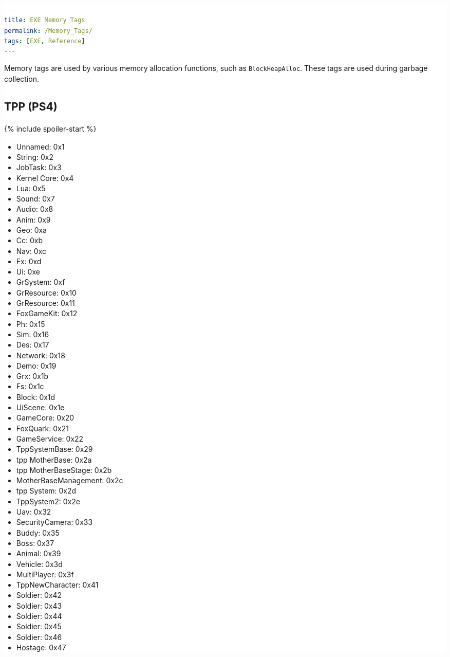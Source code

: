 ```yaml
---
title: EXE Memory Tags
permalink: /Memory_Tags/
tags: [EXE, Reference]
---
```


Memory tags are used by various memory allocation functions, such as `BlockHeapAlloc`. These tags are used during garbage collection.

## TPP (PS4)

{% include spoiler-start %}

  - Unnamed: 0x1
  - String: 0x2
  - JobTask: 0x3
  - Kernel Core: 0x4
  - Lua: 0x5
  - Sound: 0x7
  - Audio: 0x8
  - Anim: 0x9
  - Geo: 0xa
  - Cc: 0xb
  - Nav: 0xc
  - Fx: 0xd
  - Ui: 0xe
  - GrSystem: 0xf
  - GrResource: 0x10
  - GrResource: 0x11
  - FoxGameKit: 0x12
  - Ph: 0x15
  - Sim: 0x16
  - Des: 0x17
  - Network: 0x18
  - Demo: 0x19
  - Grx: 0x1b
  - Fs: 0x1c
  - Block: 0x1d
  - UiScene: 0x1e
  - GameCore: 0x20
  - FoxQuark: 0x21
  - GameService: 0x22
  - TppSystemBase: 0x29
  - tpp MotherBase: 0x2a
  - tpp MotherBaseStage: 0x2b
  - MotherBaseManagement: 0x2c
  - tpp System: 0x2d
  - TppSystem2: 0x2e
  - Uav: 0x32
  - SecurityCamera: 0x33
  - Buddy: 0x35
  - Boss: 0x37
  - Animal: 0x39
  - Vehicle: 0x3d
  - MultiPlayer: 0x3f
  - TppNewCharacter: 0x41
  - Soldier: 0x42
  - Soldier: 0x43
  - Soldier: 0x44
  - Soldier: 0x45
  - Soldier: 0x46
  - Hostage: 0x47